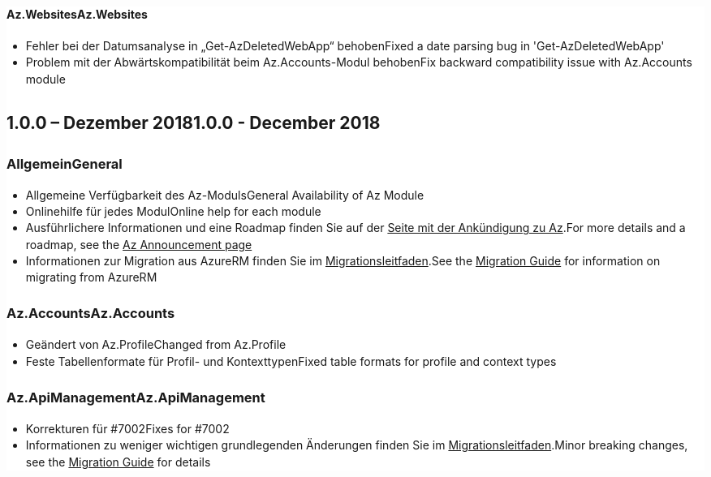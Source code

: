 #### <a name="azwebsites"></a><span data-ttu-id="cde94-319">Az.Websites</span><span class="sxs-lookup"><span data-stu-id="cde94-319">Az.Websites</span></span>
* <span data-ttu-id="cde94-320">Fehler bei der Datumsanalyse in „Get-AzDeletedWebApp“ behoben</span><span class="sxs-lookup"><span data-stu-id="cde94-320">Fixed a date parsing bug in 'Get-AzDeletedWebApp'</span></span>
* <span data-ttu-id="cde94-321">Problem mit der Abwärtskompatibilität beim Az.Accounts-Modul behoben</span><span class="sxs-lookup"><span data-stu-id="cde94-321">Fix backward compatibility issue with Az.Accounts module</span></span>

## <a name="100---december-2018"></a><span data-ttu-id="cde94-322">1.0.0 – Dezember 2018</span><span class="sxs-lookup"><span data-stu-id="cde94-322">1.0.0 - December 2018</span></span>
### <a name="general"></a><span data-ttu-id="cde94-323">Allgemein</span><span class="sxs-lookup"><span data-stu-id="cde94-323">General</span></span>

- <span data-ttu-id="cde94-324">Allgemeine Verfügbarkeit des Az-Moduls</span><span class="sxs-lookup"><span data-stu-id="cde94-324">General Availability of Az Module</span></span>
- <span data-ttu-id="cde94-325">Onlinehilfe für jedes Modul</span><span class="sxs-lookup"><span data-stu-id="cde94-325">Online help for each module</span></span>
- <span data-ttu-id="cde94-326">Ausführlichere Informationen und eine Roadmap finden Sie auf der [Seite mit der Ankündigung zu Az](https://aka.ms/azps-announce).</span><span class="sxs-lookup"><span data-stu-id="cde94-326">For more details and a roadmap, see the [Az Announcement page](https://aka.ms/azps-announce)</span></span>
- <span data-ttu-id="cde94-327">Informationen zur Migration aus AzureRM finden Sie im [Migrationsleitfaden](https://aka.ms/azps-migration-guide).</span><span class="sxs-lookup"><span data-stu-id="cde94-327">See the [Migration Guide](https://aka.ms/azps-migration-guide) for information on migrating from AzureRM</span></span>

### <a name="azaccounts"></a><span data-ttu-id="cde94-328">Az.Accounts</span><span class="sxs-lookup"><span data-stu-id="cde94-328">Az.Accounts</span></span>
- <span data-ttu-id="cde94-329">Geändert von Az.Profile</span><span class="sxs-lookup"><span data-stu-id="cde94-329">Changed from Az.Profile</span></span>
- <span data-ttu-id="cde94-330">Feste Tabellenformate für Profil- und Kontexttypen</span><span class="sxs-lookup"><span data-stu-id="cde94-330">Fixed table formats for profile and context types</span></span>

### <a name="azapimanagement"></a><span data-ttu-id="cde94-331">Az.ApiManagement</span><span class="sxs-lookup"><span data-stu-id="cde94-331">Az.ApiManagement</span></span>
- <span data-ttu-id="cde94-332">Korrekturen für #7002</span><span class="sxs-lookup"><span data-stu-id="cde94-332">Fixes for #7002</span></span>
- <span data-ttu-id="cde94-333">Informationen zu weniger wichtigen grundlegenden Änderungen finden Sie im [Migrationsleitfaden](https://aka.ms/azps-migration-guide).</span><span class="sxs-lookup"><span data-stu-id="cde94-333">Minor breaking changes, see the [Migration Guide](https://aka.ms/azps-migration-guide)  for details</span></span>
